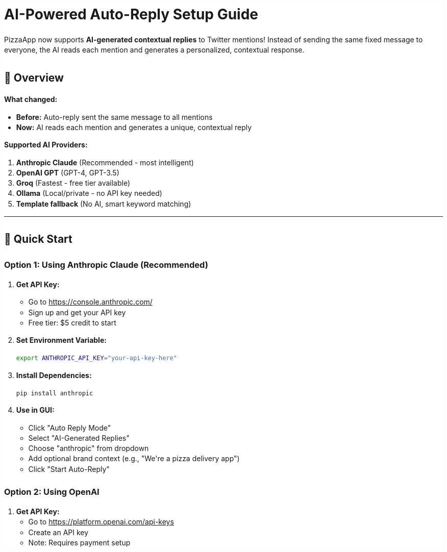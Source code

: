 # AI-Powered Auto-Reply Setup Guide

PizzaApp now supports **AI-generated contextual replies** to Twitter mentions! Instead of sending the same fixed message to everyone, the AI reads each mention and generates a personalized, contextual response.

## 🎯 Overview

**What changed:**
- **Before:** Auto-reply sent the same message to all mentions
- **Now:** AI reads each mention and generates a unique, contextual reply

**Supported AI Providers:**
1. **Anthropic Claude** (Recommended - most intelligent)
2. **OpenAI GPT** (GPT-4, GPT-3.5)
3. **Groq** (Fastest - free tier available)
4. **Ollama** (Local/private - no API key needed)
5. **Template fallback** (No AI, smart keyword matching)

---

## 🚀 Quick Start

### Option 1: Using Anthropic Claude (Recommended)

1. **Get API Key:**
   - Go to https://console.anthropic.com/
   - Sign up and get your API key
   - Free tier: $5 credit to start

2. **Set Environment Variable:**
   ```bash
   export ANTHROPIC_API_KEY="your-api-key-here"
   ```

3. **Install Dependencies:**
   ```bash
   pip install anthropic
   ```

4. **Use in GUI:**
   - Click "Auto Reply Mode"
   - Select "AI-Generated Replies"
   - Choose "anthropic" from dropdown
   - Add optional brand context (e.g., "We're a pizza delivery app")
   - Click "Start Auto-Reply"

### Option 2: Using OpenAI

1. **Get API Key:**
   - Go to https://platform.openai.com/api-keys
   - Create an API key
   - Note: Requires payment setup
